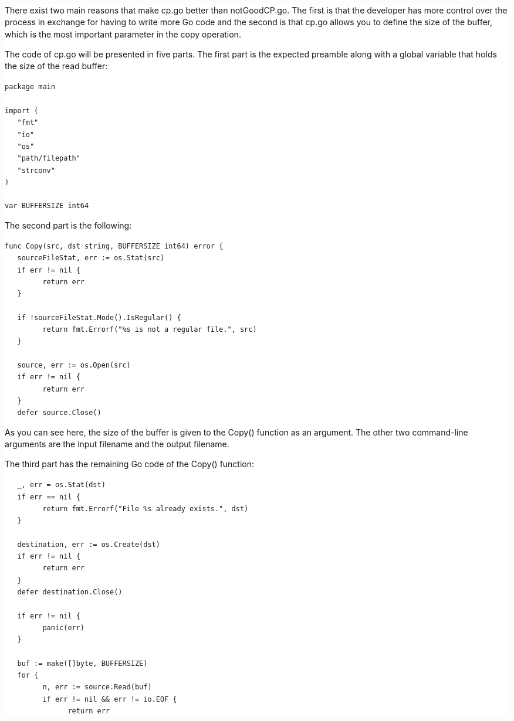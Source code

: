 There exist two main reasons that make cp.go better than notGoodCP.go. The first is that the developer has more control over the process in exchange for having to write more Go code and the second is that cp.go allows you to define the size of the buffer, which is the most important parameter in the copy operation.

The code of cp.go will be presented in five parts. The first part is the expected preamble along with a global variable that holds the size of the read buffer:

```markup
package main 
 
import ( 
   "fmt" 
   "io" 
   "os" 
   "path/filepath" 
   "strconv" 
) 
 
var BUFFERSIZE int64 
```

The second part is the following:

```markup
func Copy(src, dst string, BUFFERSIZE int64) error { 
   sourceFileStat, err := os.Stat(src) 
   if err != nil { 
         return err 
   } 
 
   if !sourceFileStat.Mode().IsRegular() { 
         return fmt.Errorf("%s is not a regular file.", src) 
   } 
 
   source, err := os.Open(src) 
   if err != nil { 
         return err 
   } 
   defer source.Close() 
```

As you can see here, the size of the buffer is given to the Copy() function as an argument. The other two command-line arguments are the input filename and the output filename.

The third part has the remaining Go code of the Copy() function:

```markup
   _, err = os.Stat(dst) 
   if err == nil { 
         return fmt.Errorf("File %s already exists.", dst) 
   } 
 
   destination, err := os.Create(dst) 
   if err != nil { 
         return err 
   } 
   defer destination.Close() 
 
   if err != nil { 
         panic(err) 
   } 
 
   buf := make([]byte, BUFFERSIZE) 
   for { 
         n, err := source.Read(buf) 
         if err != nil && err != io.EOF { 
               return err 
```
